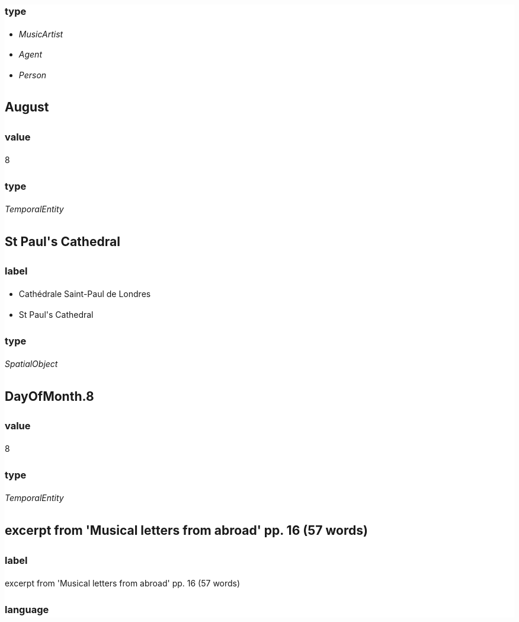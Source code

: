 ### type

 - *MusicArtist*

 - *Agent*

 - *Person*

## August

### value


8

### type


*TemporalEntity*

## St Paul's Cathedral

### label

 - Cathédrale Saint-Paul de Londres

 - St Paul's Cathedral

### type


*SpatialObject*

## DayOfMonth.8

### value


8

### type


*TemporalEntity*

## excerpt from 'Musical letters from abroad' pp. 16 (57 words)

### label


excerpt from 'Musical letters from abroad' pp. 16 (57 words)

### language

